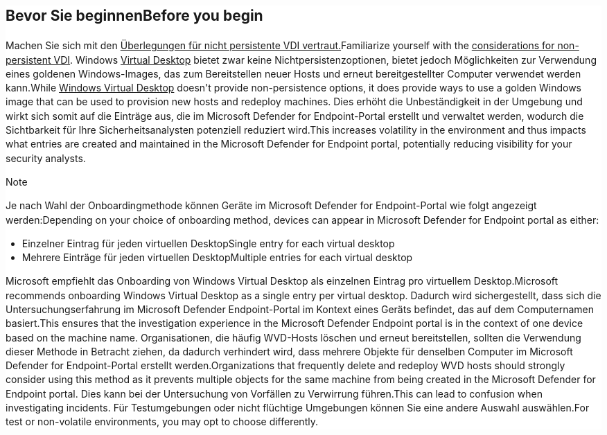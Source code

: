  ## <a name="before-you-begin"></a><span data-ttu-id="d69ff-111">Bevor Sie beginnen</span><span class="sxs-lookup"><span data-stu-id="d69ff-111">Before you begin</span></span>
<span data-ttu-id="d69ff-112">Machen Sie sich mit den [Überlegungen für nicht persistente VDI vertraut.](https://docs.microsoft.com/microsoft-365/security/defender-endpoint/configure-endpoints-vdi#onboard-non-persistent-virtual-desktop-infrastructure-vdi-devices-1)</span><span class="sxs-lookup"><span data-stu-id="d69ff-112">Familiarize yourself with the [considerations for non-persistent VDI](https://docs.microsoft.com/microsoft-365/security/defender-endpoint/configure-endpoints-vdi#onboard-non-persistent-virtual-desktop-infrastructure-vdi-devices-1).</span></span> <span data-ttu-id="d69ff-113">Windows [Virtual Desktop](https://docs.microsoft.com/azure/virtual-desktop/overview) bietet zwar keine Nichtpersistenzoptionen, bietet jedoch Möglichkeiten zur Verwendung eines goldenen Windows-Images, das zum Bereitstellen neuer Hosts und erneut bereitgestellter Computer verwendet werden kann.</span><span class="sxs-lookup"><span data-stu-id="d69ff-113">While [Windows Virtual Desktop](https://docs.microsoft.com/azure/virtual-desktop/overview) doesn't provide non-persistence options, it does provide ways to use a golden Windows image that can be used to provision new hosts and redeploy machines.</span></span> <span data-ttu-id="d69ff-114">Dies erhöht die Unbeständigkeit in der Umgebung und wirkt sich somit auf die Einträge aus, die im Microsoft Defender for Endpoint-Portal erstellt und verwaltet werden, wodurch die Sichtbarkeit für Ihre Sicherheitsanalysten potenziell reduziert wird.</span><span class="sxs-lookup"><span data-stu-id="d69ff-114">This increases volatility in the environment and thus impacts what entries are created and maintained in the Microsoft Defender for Endpoint portal, potentially reducing visibility for your security analysts.</span></span>

> [!NOTE]
> <span data-ttu-id="d69ff-115">Je nach Wahl der Onboardingmethode können Geräte im Microsoft Defender for Endpoint-Portal wie folgt angezeigt werden:</span><span class="sxs-lookup"><span data-stu-id="d69ff-115">Depending on your choice of onboarding method, devices can appear in Microsoft Defender for Endpoint portal as either:</span></span> 
> - <span data-ttu-id="d69ff-116">Einzelner Eintrag für jeden virtuellen Desktop</span><span class="sxs-lookup"><span data-stu-id="d69ff-116">Single entry for each virtual desktop</span></span> 
> - <span data-ttu-id="d69ff-117">Mehrere Einträge für jeden virtuellen Desktop</span><span class="sxs-lookup"><span data-stu-id="d69ff-117">Multiple entries for each virtual desktop</span></span> 

<span data-ttu-id="d69ff-118">Microsoft empfiehlt das Onboarding von Windows Virtual Desktop als einzelnen Eintrag pro virtuellem Desktop.</span><span class="sxs-lookup"><span data-stu-id="d69ff-118">Microsoft recommends onboarding Windows Virtual Desktop as a single entry per virtual desktop.</span></span> <span data-ttu-id="d69ff-119">Dadurch wird sichergestellt, dass sich die Untersuchungserfahrung im Microsoft Defender Endpoint-Portal im Kontext eines Geräts befindet, das auf dem Computernamen basiert.</span><span class="sxs-lookup"><span data-stu-id="d69ff-119">This ensures that the investigation experience in the Microsoft Defender Endpoint portal is in the context of one device based on the machine name.</span></span> <span data-ttu-id="d69ff-120">Organisationen, die häufig WVD-Hosts löschen und erneut bereitstellen, sollten die Verwendung dieser Methode in Betracht ziehen, da dadurch verhindert wird, dass mehrere Objekte für denselben Computer im Microsoft Defender for Endpoint-Portal erstellt werden.</span><span class="sxs-lookup"><span data-stu-id="d69ff-120">Organizations that frequently delete and redeploy WVD hosts should strongly consider using this method as it prevents multiple objects for the same machine from being created in the Microsoft Defender for Endpoint portal.</span></span> <span data-ttu-id="d69ff-121">Dies kann bei der Untersuchung von Vorfällen zu Verwirrung führen.</span><span class="sxs-lookup"><span data-stu-id="d69ff-121">This can lead to confusion when investigating incidents.</span></span> <span data-ttu-id="d69ff-122">Für Testumgebungen oder nicht flüchtige Umgebungen können Sie eine andere Auswahl auswählen.</span><span class="sxs-lookup"><span data-stu-id="d69ff-122">For test or non-volatile environments, you may opt to choose differently.</span></span> 
